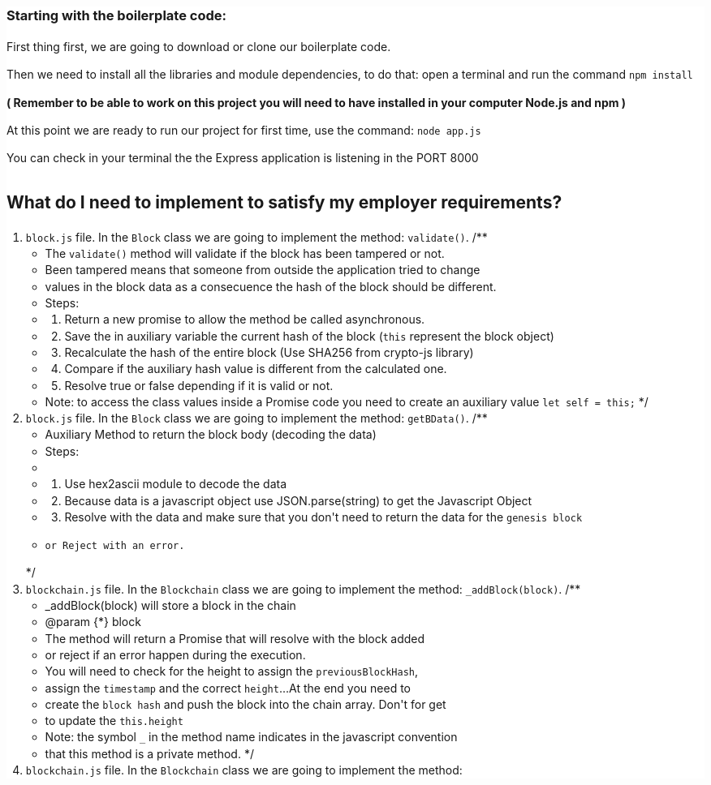 ### Starting with the boilerplate code:

First thing first, we are going to download or clone our boilerplate code.

Then we need to install all the libraries and module dependencies, to do that: open a terminal and run the
command `npm install`

**( Remember to be able to work on this project you will need to have installed in your computer Node.js and npm )**

At this point we are ready to run our project for first time, use the command: `node app.js`

You can check in your terminal the the Express application is listening in the PORT 8000

## What do I need to implement to satisfy my employer requirements?

1. `block.js` file. In the `Block` class we are going to implement the method:
   `validate()`. /**
    * The `validate()` method will validate if the block has been tampered or not.
    * Been tampered means that someone from outside the application tried to change
    * values in the block data as a consecuence the hash of the block should be different.
    * Steps:
    *
        1. Return a new promise to allow the method be called asynchronous.
    *
        2. Save the in auxiliary variable the current hash of the block (`this` represent the block object)
    *
        3. Recalculate the hash of the entire block (Use SHA256 from crypto-js library)
    *
        4. Compare if the auxiliary hash value is different from the calculated one.
    *
        5. Resolve true or false depending if it is valid or not.
    * Note: to access the class values inside a Promise code you need to create an auxiliary value `let self = this;`
      */
2. `block.js` file. In the `Block` class we are going to implement the method:
   `getBData()`. /**
    * Auxiliary Method to return the block body (decoding the data)
    * Steps:
    *
    *
        1. Use hex2ascii module to decode the data
    *
        2. Because data is a javascript object use JSON.parse(string) to get the Javascript Object
    *
        3. Resolve with the data and make sure that you don't need to return the data for the `genesis block`
    *     or Reject with an error.
   */
3. `blockchain.js` file. In the `Blockchain` class we are going to implement the method:
   `_addBlock(block)`. /**
    * _addBlock(block) will store a block in the chain
    * @param {*} block
    * The method will return a Promise that will resolve with the block added
    * or reject if an error happen during the execution.
    * You will need to check for the height to assign the `previousBlockHash`,
    * assign the `timestamp` and the correct `height`...At the end you need to
    * create the `block hash` and push the block into the chain array. Don't for get
    * to update the `this.height`
    * Note: the symbol `_` in the method name indicates in the javascript convention
    * that this method is a private method.
      */
4. `blockchain.js` file. In the `Blockchain` class we are going to implement the method:
